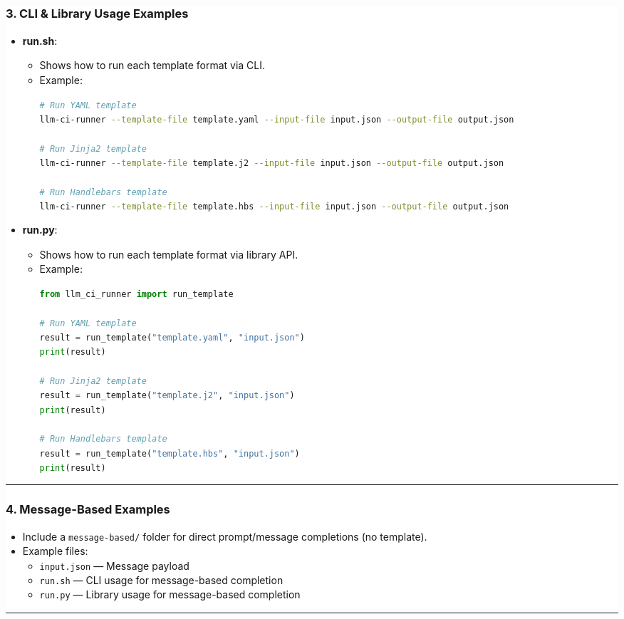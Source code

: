 
### 3. CLI & Library Usage Examples

- **run.sh**:  
  - Shows how to run each template format via CLI.
  - Example:
    ```sh
    # Run YAML template
    llm-ci-runner --template-file template.yaml --input-file input.json --output-file output.json

    # Run Jinja2 template
    llm-ci-runner --template-file template.j2 --input-file input.json --output-file output.json

    # Run Handlebars template
    llm-ci-runner --template-file template.hbs --input-file input.json --output-file output.json
    ```

- **run.py**:  
  - Shows how to run each template format via library API.
  - Example:
    ```python
    from llm_ci_runner import run_template

    # Run YAML template
    result = run_template("template.yaml", "input.json")
    print(result)

    # Run Jinja2 template
    result = run_template("template.j2", "input.json")
    print(result)

    # Run Handlebars template
    result = run_template("template.hbs", "input.json")
    print(result)
    ```

---

### 4. Message-Based Examples

- Include a `message-based/` folder for direct prompt/message completions (no template).
- Example files:
  - `input.json` — Message payload
  - `run.sh` — CLI usage for message-based completion
  - `run.py` — Library usage for message-based completion

---